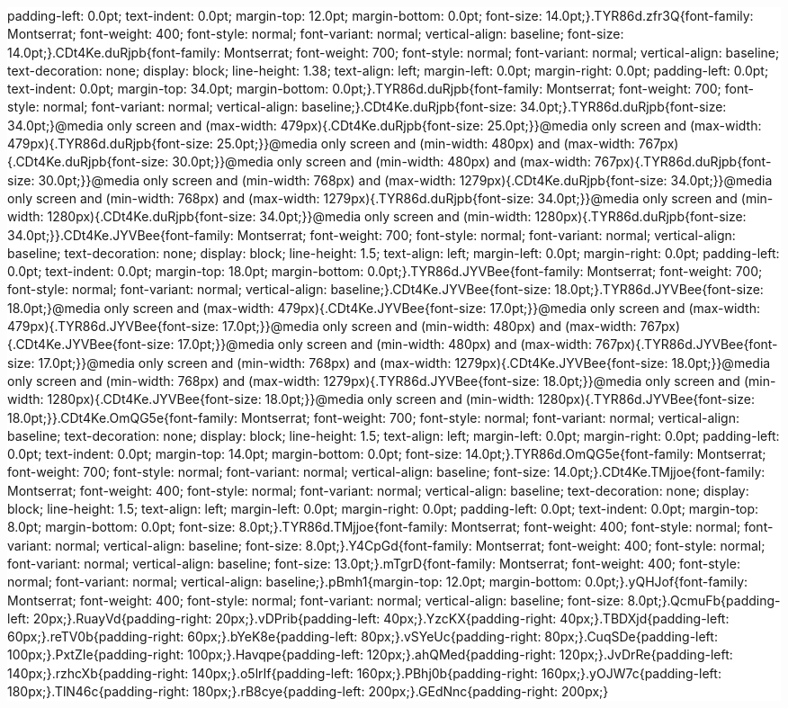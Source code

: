 padding-left: 0.0pt; text-indent: 0.0pt; margin-top: 12.0pt; margin-bottom: 0.0pt; font-size: 14.0pt;}.TYR86d.zfr3Q{font-family: Montserrat; font-weight: 400; font-style: normal; font-variant: normal; vertical-align: baseline; font-size: 14.0pt;}.CDt4Ke.duRjpb{font-family: Montserrat; font-weight: 700; font-style: normal; font-variant: normal; vertical-align: baseline; text-decoration: none; display: block; line-height: 1.38; text-align: left; margin-left: 0.0pt; margin-right: 0.0pt; padding-left: 0.0pt; text-indent: 0.0pt; margin-top: 34.0pt; margin-bottom: 0.0pt;}.TYR86d.duRjpb{font-family: Montserrat; font-weight: 700; font-style: normal; font-variant: normal; vertical-align: baseline;}.CDt4Ke.duRjpb{font-size: 34.0pt;}.TYR86d.duRjpb{font-size: 34.0pt;}@media only screen and (max-width: 479px){.CDt4Ke.duRjpb{font-size: 25.0pt;}}@media only screen and (max-width: 479px){.TYR86d.duRjpb{font-size: 25.0pt;}}@media only screen and (min-width: 480px) and (max-width: 767px){.CDt4Ke.duRjpb{font-size: 30.0pt;}}@media only screen and (min-width: 480px) and (max-width: 767px){.TYR86d.duRjpb{font-size: 30.0pt;}}@media only screen and (min-width: 768px) and (max-width: 1279px){.CDt4Ke.duRjpb{font-size: 34.0pt;}}@media only screen and (min-width: 768px) and (max-width: 1279px){.TYR86d.duRjpb{font-size: 34.0pt;}}@media only screen and (min-width: 1280px){.CDt4Ke.duRjpb{font-size: 34.0pt;}}@media only screen and (min-width: 1280px){.TYR86d.duRjpb{font-size: 34.0pt;}}.CDt4Ke.JYVBee{font-family: Montserrat; font-weight: 700; font-style: normal; font-variant: normal; vertical-align: baseline; text-decoration: none; display: block; line-height: 1.5; text-align: left; margin-left: 0.0pt; margin-right: 0.0pt; padding-left: 0.0pt; text-indent: 0.0pt; margin-top: 18.0pt; margin-bottom: 0.0pt;}.TYR86d.JYVBee{font-family: Montserrat; font-weight: 700; font-style: normal; font-variant: normal; vertical-align: baseline;}.CDt4Ke.JYVBee{font-size: 18.0pt;}.TYR86d.JYVBee{font-size: 18.0pt;}@media only screen and (max-width: 479px){.CDt4Ke.JYVBee{font-size: 17.0pt;}}@media only screen and (max-width: 479px){.TYR86d.JYVBee{font-size: 17.0pt;}}@media only screen and (min-width: 480px) and (max-width: 767px){.CDt4Ke.JYVBee{font-size: 17.0pt;}}@media only screen and (min-width: 480px) and (max-width: 767px){.TYR86d.JYVBee{font-size: 17.0pt;}}@media only screen and (min-width: 768px) and (max-width: 1279px){.CDt4Ke.JYVBee{font-size: 18.0pt;}}@media only screen and (min-width: 768px) and (max-width: 1279px){.TYR86d.JYVBee{font-size: 18.0pt;}}@media only screen and (min-width: 1280px){.CDt4Ke.JYVBee{font-size: 18.0pt;}}@media only screen and (min-width: 1280px){.TYR86d.JYVBee{font-size: 18.0pt;}}.CDt4Ke.OmQG5e{font-family: Montserrat; font-weight: 700; font-style: normal; font-variant: normal; vertical-align: baseline; text-decoration: none; display: block; line-height: 1.5; text-align: left; margin-left: 0.0pt; margin-right: 0.0pt; padding-left: 0.0pt; text-indent: 0.0pt; margin-top: 14.0pt; margin-bottom: 0.0pt; font-size: 14.0pt;}.TYR86d.OmQG5e{font-family: Montserrat; font-weight: 700; font-style: normal; font-variant: normal; vertical-align: baseline; font-size: 14.0pt;}.CDt4Ke.TMjjoe{font-family: Montserrat; font-weight: 400; font-style: normal; font-variant: normal; vertical-align: baseline; text-decoration: none; display: block; line-height: 1.5; text-align: left; margin-left: 0.0pt; margin-right: 0.0pt; padding-left: 0.0pt; text-indent: 0.0pt; margin-top: 8.0pt; margin-bottom: 0.0pt; font-size: 8.0pt;}.TYR86d.TMjjoe{font-family: Montserrat; font-weight: 400; font-style: normal; font-variant: normal; vertical-align: baseline; font-size: 8.0pt;}.Y4CpGd{font-family: Montserrat; font-weight: 400; font-style: normal; font-variant: normal; vertical-align: baseline; font-size: 13.0pt;}.mTgrD{font-family: Montserrat; font-weight: 400; font-style: normal; font-variant: normal; vertical-align: baseline;}.pBmh1{margin-top: 12.0pt; margin-bottom: 0.0pt;}.yQHJof{font-family: Montserrat; font-weight: 400; font-style: normal; font-variant: normal; vertical-align: baseline; font-size: 8.0pt;}.QcmuFb{padding-left: 20px;}.RuayVd{padding-right: 20px;}.vDPrib{padding-left: 40px;}.YzcKX{padding-right: 40px;}.TBDXjd{padding-left: 60px;}.reTV0b{padding-right: 60px;}.bYeK8e{padding-left: 80px;}.vSYeUc{padding-right: 80px;}.CuqSDe{padding-left: 100px;}.PxtZIe{padding-right: 100px;}.Havqpe{padding-left: 120px;}.ahQMed{padding-right: 120px;}.JvDrRe{padding-left: 140px;}.rzhcXb{padding-right: 140px;}.o5lrIf{padding-left: 160px;}.PBhj0b{padding-right: 160px;}.yOJW7c{padding-left: 180px;}.TlN46c{padding-right: 180px;}.rB8cye{padding-left: 200px;}.GEdNnc{padding-right: 200px;}</style><script nonce="ySCoWTdDdLZK1OpSzdpaLQ">_at_config =